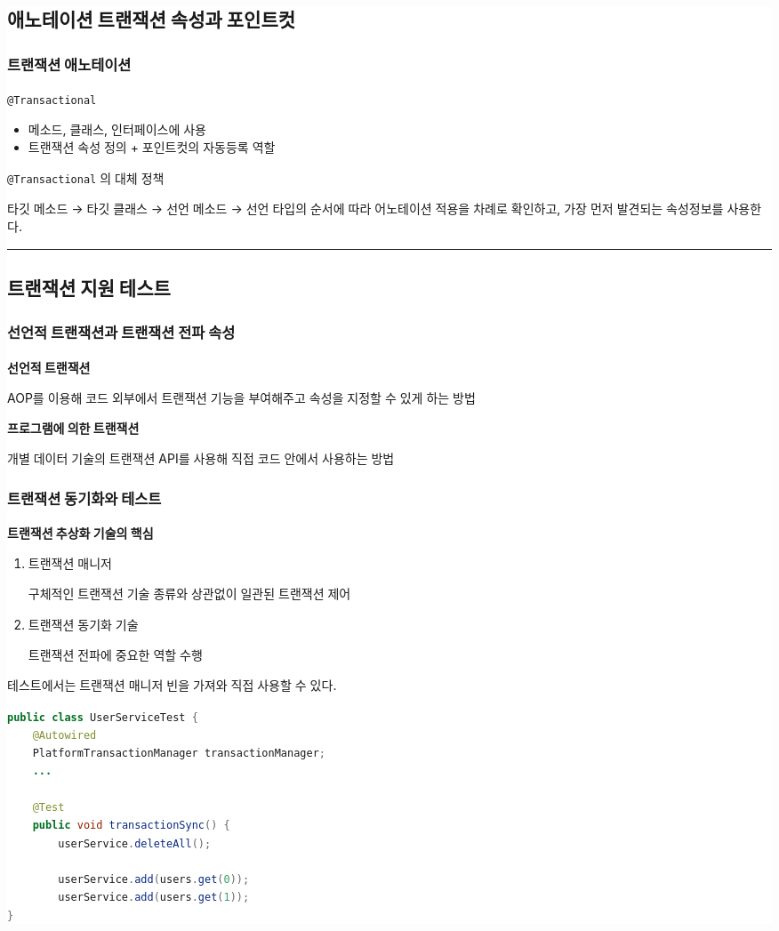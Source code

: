 
## 애노테이션 트랜잭션 속성과 포인트컷

### 트랜잭션 애노테이션

`@Transactional`

- 메소드, 클래스, 인터페이스에 사용
- 트랜잭션 속성 정의 + 포인트컷의 자동등록 역할

`@Transactional` 의 대체 정책

타깃 메소드 → 타깃 클래스 → 선언 메소드 → 선언 타입의 순서에 따라 어노테이션 적용을 차례로 확인하고, 가장 먼저 발견되는 속성정보를 사용한다.

---

## 트랜잭션 지원 테스트

### 선언적 트랜잭션과 트랜잭션 전파 속성

**선언적 트랜잭션**

AOP를 이용해 코드 외부에서 트랜잭션 기능을 부여해주고 속성을 지정할 수 있게 하는 방법

**프로그램에 의한 트랜잭션**

 개별 데이터 기술의 트랜잭션 API를 사용해 직접 코드 안에서 사용하는 방법

### 트랜잭션 동기화와 테스트

**트랜잭션 추상화 기술의 핵심**

1. 트랜잭션 매니저
    
    구체적인 트랜잭션 기술 종류와 상관없이 일관된 트랜잭션 제어
    
2. 트랜잭션 동기화 기술
    
    트랜잭션 전파에 중요한 역할 수행
    

테스트에서는 트랜잭션 매니저 빈을 가져와 직접 사용할 수 있다.

```java
public class UserServiceTest {
	@Autowired
	PlatformTransactionManager transactionManager;
	...

	@Test
	public void transactionSync() {
		userService.deleteAll();

		userService.add(users.get(0));
		userService.add(users.get(1));
}		
```
